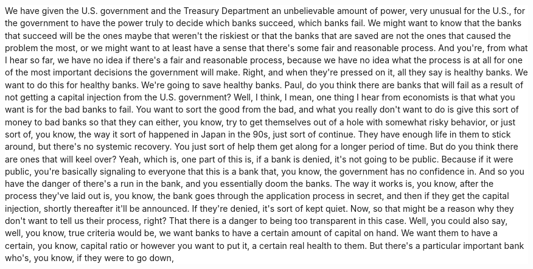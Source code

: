 We have given the U.S. government
and the Treasury Department an unbelievable amount of power,
very unusual for the U.S., for the government
to have the power truly to decide
which banks succeed, which banks fail.
We might want to know that the banks that succeed
will be the ones maybe that weren't the riskiest
or that the banks that are saved
are not the ones that caused the problem the most,
or we might want to at least have a sense
that there's some fair and reasonable process.
And you're, from what I hear so far,
we have no idea if there's a fair and reasonable process,
because we have no idea what the process is at all
for one of the most important decisions
the government will make.
Right, and when they're pressed on it,
all they say is healthy banks.
We want to do this for healthy banks.
We're going to save healthy banks.
Paul, do you think there are banks that will fail
as a result of not getting a capital injection
from the U.S. government?
Well, I think, I mean, one thing I hear from economists
is that what you want is for the bad banks to fail.
You want to sort the good from the bad,
and what you really don't want to do is
give this sort of money to bad banks
so that they can either, you know,
try to get themselves out of a hole
with somewhat risky behavior,
or just sort of, you know,
the way it sort of happened in Japan in the 90s,
just sort of continue.
They have enough life in them to stick around,
but there's no systemic recovery.
You just sort of help them get along
for a longer period of time.
But do you think there are ones that will keel over?
Yeah, which is, one part of this is,
if a bank is denied, it's not going to be public.
Because if it were public,
you're basically signaling to everyone
that this is a bank that, you know,
the government has no confidence in.
And so you have the danger of there's a run in the bank,
and you essentially doom the banks.
The way it works is, you know,
after the process they've laid out is, you know,
the bank goes through the application process in secret,
and then if they get the capital injection,
shortly thereafter it'll be announced.
If they're denied, it's sort of kept quiet.
Now, so that might be a reason
why they don't want to tell us their process, right?
That there is a danger to being too transparent in this case.
Well, you could also say, well, you know,
true criteria would be,
we want banks to have a certain amount of capital on hand.
We want them to have a certain, you know,
capital ratio or however you want to put it,
a certain real health to them.
But there's a particular important bank
who's, you know, if they were to go down,